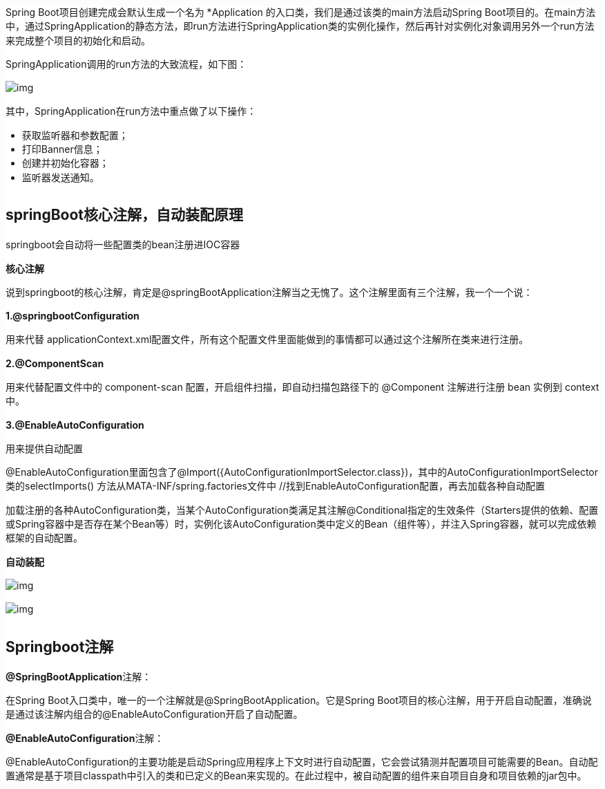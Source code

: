 Spring Boot项目创建完成会默认生成一个名为 *Application 的入口类，我们是通过该类的main方法启动Spring Boot项目的。在main方法中，通过SpringApplication的静态方法，即run方法进行SpringApplication类的实例化操作，然后再针对实例化对象调用另外一个run方法来完成整个项目的初始化和启动。

SpringApplication调用的run方法的大致流程，如下图：

![img](https://uploadfiles.nowcoder.com/images/20220224/4107856_1645694256551/4ECC3AECD1D8D2B62421E2D3453DC465)

其中，SpringApplication在run方法中重点做了以下操作：

- 获取监听器和参数配置；
- 打印Banner信息；
- 创建并初始化容器；
- 监听器发送通知。

## **springBoot核心注解，自动装配原理**

springboot会自动将一些配置类的bean注册进IOC容器

**核心注解**

说到springboot的核心注解，肯定是@springBootApplication注解当之无愧了。这个注解里面有三个注解，我一个一个说：

**1.@springbootConfiguration**

用来代替 applicationContext.xml配置文件，所有这个配置文件里面能做到的事情都可以通过这个注解所在类来进行注册。

**2.@ComponentScan**

用来代替配置文件中的 component-scan 配置，开启组件扫描，即自动扫描包路径下的 @Component 注解进行注册 bean 实例到 context 中。

**3.@EnableAutoConfiguration**

用来提供自动配置

@EnableAutoConfiguration里面包含了@Import({AutoConfigurationImportSelector.class})，其中的AutoConfigurationImportSelector类的selectImports() 方法从MATA-INF/spring.factories文件中                                                  //找到EnableAutoConfiguration配置，再去加载各种自动配置

加载注册的各种AutoConfiguration类，当某个AutoConfiguration类满足其注解@Conditional指定的生效条件（Starters提供的依赖、配置或Spring容器中是否存在某个Bean等）时，实例化该AutoConfiguration类中定义的Bean（组件等），并注入Spring容器，就可以完成依赖框架的自动配置。

**自动装配**

![img](https://img-blog.csdnimg.cn/20210426131103531.png?x-oss-process=image/watermark,type_ZmFuZ3poZW5naGVpdGk,shadow_10,text_aHR0cHM6Ly9ibG9nLmNzZG4ubmV0L3FxXzQwMjYyMzcy,size_16,color_FFFFFF,t_70)

![img](https://img-blog.csdnimg.cn/20210426131108616.png)

## Springboot注解

**@SpringBootApplication**注解：

在Spring Boot入口类中，唯一的一个注解就是@SpringBootApplication。它是Spring Boot项目的核心注解，用于开启自动配置，准确说是通过该注解内组合的@EnableAutoConfiguration开启了自动配置。

**@EnableAutoConfiguration**注解：

@EnableAutoConfiguration的主要功能是启动Spring应用程序上下文时进行自动配置，它会尝试猜测并配置项目可能需要的Bean。自动配置通常是基于项目classpath中引入的类和已定义的Bean来实现的。在此过程中，被自动配置的组件来自项目自身和项目依赖的jar包中。
